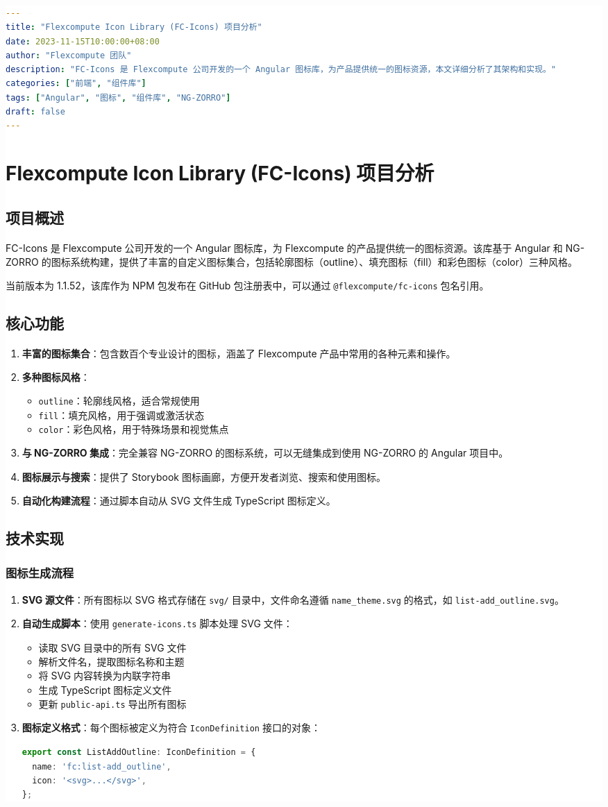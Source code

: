 ```yaml
---
title: "Flexcompute Icon Library (FC-Icons) 项目分析"
date: 2023-11-15T10:00:00+08:00
author: "Flexcompute 团队"
description: "FC-Icons 是 Flexcompute 公司开发的一个 Angular 图标库，为产品提供统一的图标资源，本文详细分析了其架构和实现。"
categories: ["前端", "组件库"]
tags: ["Angular", "图标", "组件库", "NG-ZORRO"]
draft: false
---
```


# Flexcompute Icon Library (FC-Icons) 项目分析

## 项目概述

FC-Icons 是 Flexcompute 公司开发的一个 Angular 图标库，为 Flexcompute 的产品提供统一的图标资源。该库基于 Angular 和 NG-ZORRO 的图标系统构建，提供了丰富的自定义图标集合，包括轮廓图标（outline）、填充图标（fill）和彩色图标（color）三种风格。

当前版本为 1.1.52，该库作为 NPM 包发布在 GitHub 包注册表中，可以通过 `@flexcompute/fc-icons` 包名引用。

## 核心功能

1. **丰富的图标集合**：包含数百个专业设计的图标，涵盖了 Flexcompute 产品中常用的各种元素和操作。

2. **多种图标风格**：
   - `outline`：轮廓线风格，适合常规使用
   - `fill`：填充风格，用于强调或激活状态
   - `color`：彩色风格，用于特殊场景和视觉焦点

3. **与 NG-ZORRO 集成**：完全兼容 NG-ZORRO 的图标系统，可以无缝集成到使用 NG-ZORRO 的 Angular 项目中。

4. **图标展示与搜索**：提供了 Storybook 图标画廊，方便开发者浏览、搜索和使用图标。

5. **自动化构建流程**：通过脚本自动从 SVG 文件生成 TypeScript 图标定义。

## 技术实现

### 图标生成流程

1. **SVG 源文件**：所有图标以 SVG 格式存储在 `svg/` 目录中，文件命名遵循 `name_theme.svg` 的格式，如 `list-add_outline.svg`。

2. **自动生成脚本**：使用 `generate-icons.ts` 脚本处理 SVG 文件：
   - 读取 SVG 目录中的所有 SVG 文件
   - 解析文件名，提取图标名称和主题
   - 将 SVG 内容转换为内联字符串
   - 生成 TypeScript 图标定义文件
   - 更新 `public-api.ts` 导出所有图标

3. **图标定义格式**：每个图标被定义为符合 `IconDefinition` 接口的对象：
   ```typescript
   export const ListAddOutline: IconDefinition = {
     name: 'fc:list-add_outline',
     icon: '<svg>...</svg>',
   };
   ```
